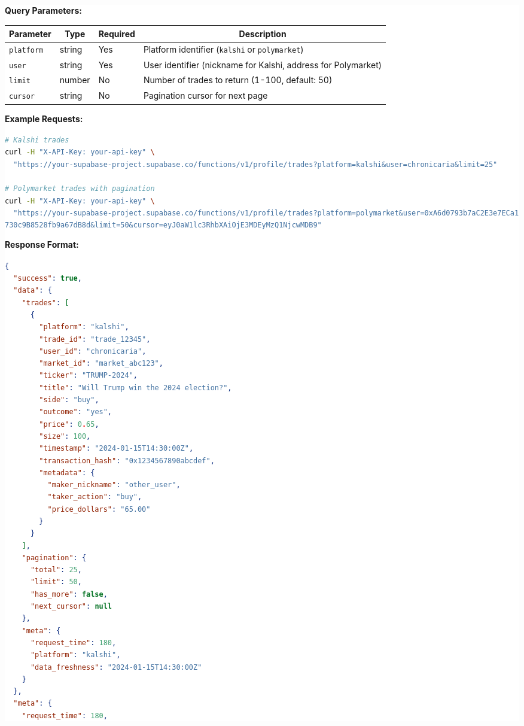 **Query Parameters:**

| Parameter | Type | Required | Description |
|-----------|------|----------|-------------|
| `platform` | string | Yes | Platform identifier (`kalshi` or `polymarket`) |
| `user` | string | Yes | User identifier (nickname for Kalshi, address for Polymarket) |
| `limit` | number | No | Number of trades to return (1-100, default: 50) |
| `cursor` | string | No | Pagination cursor for next page |

**Example Requests:**

```bash
# Kalshi trades
curl -H "X-API-Key: your-api-key" \
  "https://your-supabase-project.supabase.co/functions/v1/profile/trades?platform=kalshi&user=chronicaria&limit=25"

# Polymarket trades with pagination
curl -H "X-API-Key: your-api-key" \
  "https://your-supabase-project.supabase.co/functions/v1/profile/trades?platform=polymarket&user=0xA6d0793b7aC2E3e7ECa1730c9B8528fb9a67dB8d&limit=50&cursor=eyJ0aW1lc3RhbXAiOjE3MDEyMzQ1NjcwMDB9"
```

**Response Format:**

```json
{
  "success": true,
  "data": {
    "trades": [
      {
        "platform": "kalshi",
        "trade_id": "trade_12345",
        "user_id": "chronicaria",
        "market_id": "market_abc123",
        "ticker": "TRUMP-2024",
        "title": "Will Trump win the 2024 election?",
        "side": "buy",
        "outcome": "yes",
        "price": 0.65,
        "size": 100,
        "timestamp": "2024-01-15T14:30:00Z",
        "transaction_hash": "0x1234567890abcdef",
        "metadata": {
          "maker_nickname": "other_user",
          "taker_action": "buy",
          "price_dollars": "65.00"
        }
      }
    ],
    "pagination": {
      "total": 25,
      "limit": 50,
      "has_more": false,
      "next_cursor": null
    },
    "meta": {
      "request_time": 180,
      "platform": "kalshi",
      "data_freshness": "2024-01-15T14:30:00Z"
    }
  },
  "meta": {
    "request_time": 180,
```